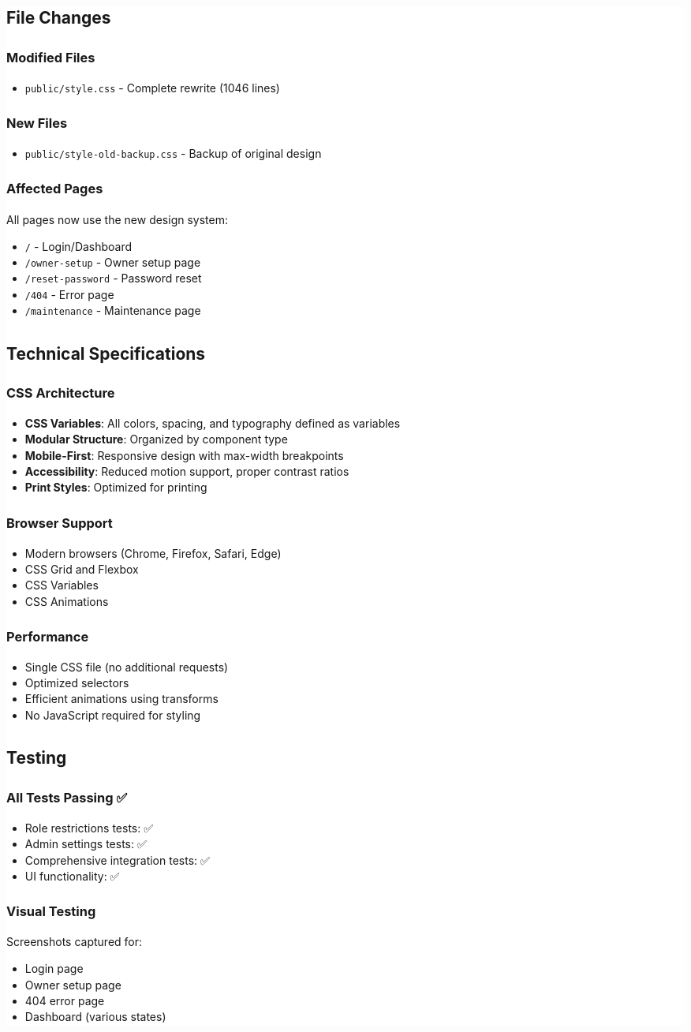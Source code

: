 ## File Changes

### Modified Files
- `public/style.css` - Complete rewrite (1046 lines)

### New Files
- `public/style-old-backup.css` - Backup of original design

### Affected Pages
All pages now use the new design system:
- `/` - Login/Dashboard
- `/owner-setup` - Owner setup page
- `/reset-password` - Password reset
- `/404` - Error page
- `/maintenance` - Maintenance page

## Technical Specifications

### CSS Architecture
- **CSS Variables**: All colors, spacing, and typography defined as variables
- **Modular Structure**: Organized by component type
- **Mobile-First**: Responsive design with max-width breakpoints
- **Accessibility**: Reduced motion support, proper contrast ratios
- **Print Styles**: Optimized for printing

### Browser Support
- Modern browsers (Chrome, Firefox, Safari, Edge)
- CSS Grid and Flexbox
- CSS Variables
- CSS Animations

### Performance
- Single CSS file (no additional requests)
- Optimized selectors
- Efficient animations using transforms
- No JavaScript required for styling

## Testing

### All Tests Passing ✅
- Role restrictions tests: ✅
- Admin settings tests: ✅
- Comprehensive integration tests: ✅
- UI functionality: ✅

### Visual Testing
Screenshots captured for:
- Login page
- Owner setup page
- 404 error page
- Dashboard (various states)
